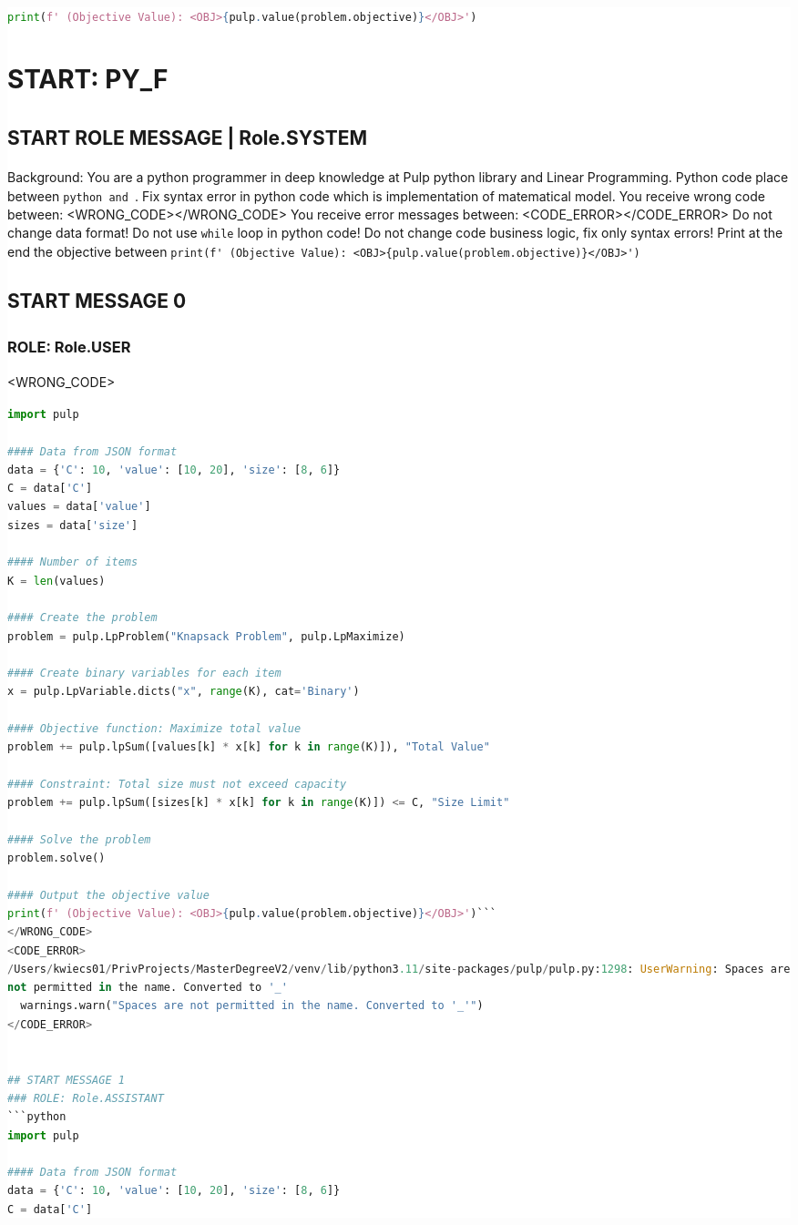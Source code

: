 ```python
print(f' (Objective Value): <OBJ>{pulp.value(problem.objective)}</OBJ>')
```

# START: PY_F 
## START ROLE MESSAGE | Role.SYSTEM 
Background: You are a python programmer in deep knowledge at Pulp python library and Linear Programming. Python code place between ```python and ```. Fix syntax error in python code which is implementation of matematical model. You receive wrong code between: <WRONG_CODE></WRONG_CODE> You receive error messages between: <CODE_ERROR></CODE_ERROR> Do not change data format! Do not use `while` loop in python code! Do not change code business logic, fix only syntax errors! Print at the end the objective between <OBJ></OBJ> `print(f' (Objective Value): <OBJ>{pulp.value(problem.objective)}</OBJ>')` 
## START MESSAGE 0 
### ROLE: Role.USER
<WRONG_CODE>
```python
import pulp

#### Data from JSON format
data = {'C': 10, 'value': [10, 20], 'size': [8, 6]}
C = data['C']
values = data['value']
sizes = data['size']

#### Number of items
K = len(values)

#### Create the problem
problem = pulp.LpProblem("Knapsack Problem", pulp.LpMaximize)

#### Create binary variables for each item
x = pulp.LpVariable.dicts("x", range(K), cat='Binary')

#### Objective function: Maximize total value
problem += pulp.lpSum([values[k] * x[k] for k in range(K)]), "Total Value"

#### Constraint: Total size must not exceed capacity
problem += pulp.lpSum([sizes[k] * x[k] for k in range(K)]) <= C, "Size Limit"

#### Solve the problem
problem.solve()

#### Output the objective value
print(f' (Objective Value): <OBJ>{pulp.value(problem.objective)}</OBJ>')```
</WRONG_CODE>
<CODE_ERROR>
/Users/kwiecs01/PrivProjects/MasterDegreeV2/venv/lib/python3.11/site-packages/pulp/pulp.py:1298: UserWarning: Spaces are not permitted in the name. Converted to '_'
  warnings.warn("Spaces are not permitted in the name. Converted to '_'")
</CODE_ERROR>


## START MESSAGE 1 
### ROLE: Role.ASSISTANT
```python
import pulp

#### Data from JSON format
data = {'C': 10, 'value': [10, 20], 'size': [8, 6]}
C = data['C']
```
